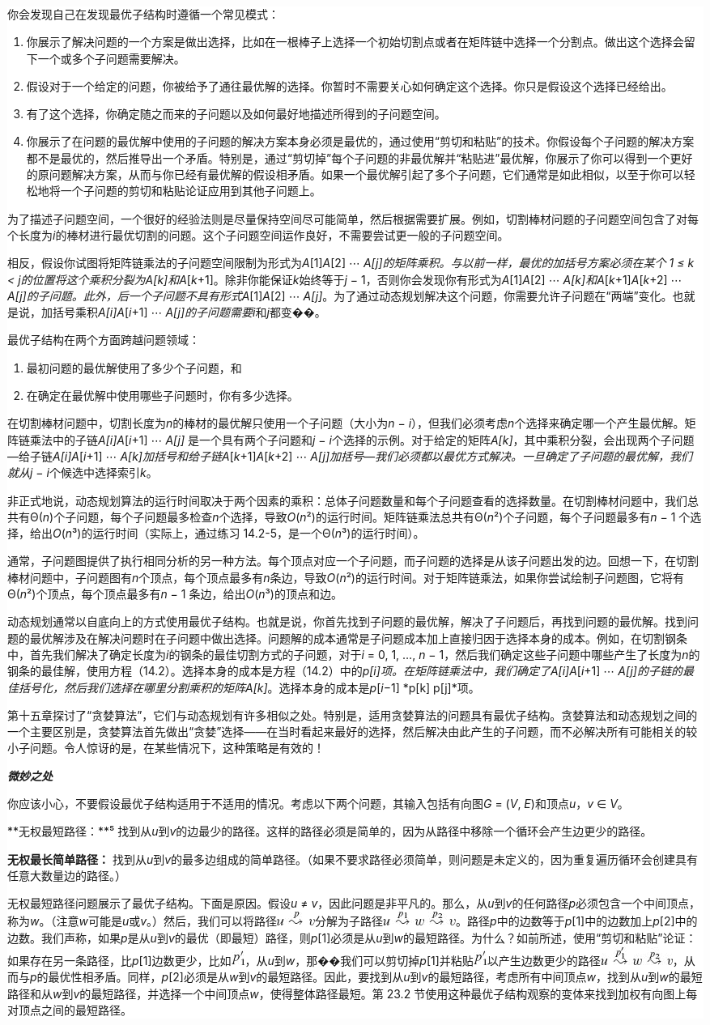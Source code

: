 你会发现自己在发现最优子结构时遵循一个常见模式：

1.  你展示了解决问题的一个方案是做出选择，比如在一根棒子上选择一个初始切割点或者在矩阵链中选择一个分割点。做出这个选择会留下一个或多个子问题需要解决。

1.  假设对于一个给定的问题，你被给予了通往最优解的选择。你暂时不需要关心如何确定这个选择。你只是假设这个选择已经给出。

1.  有了这个选择，你确定随之而来的子问题以及如何最好地描述所得到的子问题空间。

1.  你展示了在问题的最优解中使用的子问题的解决方案本身必须是最优的，通过使用“剪切和粘贴”的技术。你假设每个子问题的解决方案都不是最优的，然后推导出一个矛盾。特别是，通过“剪切掉”每个子问题的非最优解并“粘贴进”最优解，你展示了你可以得到一个更好的原问题解决方案，从而与你已经有最优解的假设相矛盾。如果一个最优解引起了多个子问题，它们通常是如此相似，以至于你可以轻松地将一个子问题的剪切和粘贴论证应用到其他子问题上。

为了描述子问题空间，一个很好的经验法则是尽量保持空间尽可能简单，然后根据需要扩展。例如，切割棒材问题的子问题空间包含了对每个长度为*i*的棒材进行最优切割的问题。这个子问题空间运作良好，不需要尝试更一般的子问题空间。

相反，假设你试图将矩阵链乘法的子问题空间限制为形式为*A*[1]*A*[2] ⋯ *A[j]*的矩阵乘积。与以前一样，最优的加括号方案必须在某个 1 ≤ *k* < *j*的位置将这个乘积分裂为*A[k]*和*A*[*k*+1]。除非你能保证*k*始终等于*j* − 1，否则你会发现你有形式为*A*[1]*A*[2] ⋯ *A[k]*和*A*[*k*+1]*A*[*k*+2] ⋯ *A[j]*的子问题。此外，后一个子问题不具有形式*A*[1]*A*[2] ⋯ *A[j]*。为了通过动态规划解决这个问题，你需要允许子问题在“两端”变化。也就是说，加括号乘积*A[i]A*[*i*+1] ⋯ *A[j]*的子问题需要*i*和*j*都变��。

最优子结构在两个方面跨越问题领域：

1.  最初问题的最优解使用了多少个子问题，和

1.  在确定在最优解中使用哪些子问题时，你有多少选择。

在切割棒材问题中，切割长度为*n*的棒材的最优解只使用一个子问题（大小为*n* − *i*），但我们必须考虑*n*个选择来确定哪一个产生最优解。矩阵链乘法中的子链*A[i]A*[*i*+1] ⋯ *A[j]* 是一个具有两个子问题和*j* − *i*个选择的示例。对于给定的矩阵*A[k]*，其中乘积分裂，会出现两个子问题—给子链*A[i]A*[*i*+1] ⋯ *A[k]*加括号和给子链*A*[*k*+1]*A*[*k*+2] ⋯ *A[j]*加括号—我们必须都以最优方式解决。一旦确定了子问题的最优解，我们就从*j* − *i*个候选中选择索引*k*。

非正式地说，动态规划算法的运行时间取决于两个因素的乘积：总体子问题数量和每个子问题查看的选择数量。在切割棒材问题中，我们总共有Θ(*n*)个子问题，每个子问题最多检查*n*个选择，导致*O*(*n*²)的运行时间。矩阵链乘法总共有Θ(*n*²)个子问题，每个子问题最多有*n* − 1 个选择，给出*O*(*n*³)的运行时间（实际上，通过练习 14.2-5，是一个Θ(*n*³)的运行时间）。

通常，子问题图提供了执行相同分析的另一种方法。每个顶点对应一个子问题，而子问题的选择是从该子问题出发的边。回想一下，在切割棒材问题中，子问题图有*n*个顶点，每个顶点最多有*n*条边，导致*O*(*n*²)的运行时间。对于矩阵链乘法，如果你尝试绘制子问题图，它将有Θ(*n*²)个顶点，每个顶点最多有*n* − 1 条边，给出*O*(*n*³)的顶点和边。

动态规划通常以自底向上的方式使用最优子结构。也就是说，你首先找到子问题的最优解，解决了子问题后，再找到问题的最优解。找到问题的最优解涉及在解决问题时在子问题中做出选择。问题解的成本通常是子问题成本加上直接归因于选择本身的成本。例如，在切割钢条中，首先我们解决了确定长度为*i*的钢条的最佳切割方式的子问题，对于*i* = 0, 1, …, *n* − 1，然后我们确定这些子问题中哪些产生了长度为*n*的钢条的最佳解，使用方程（14.2）。选择本身的成本是方程（14.2）中的*p[i]*项。在矩阵链乘法中，我们确定了*A[i]A*[*i*+1] ⋯ *A[j]*的子链的最佳括号化，然后我们选择在哪里分割乘积的矩阵*A[k]*。选择本身的成本是*p*[*i*−1] *p[k] p[j]*项。

第十五章探讨了“贪婪算法”，它们与动态规划有许多相似之处。特别是，适用贪婪算法的问题具有最优子结构。贪婪算法和动态规划之间的一个主要区别是，贪婪算法首先做出“贪婪”选择——在当时看起来最好的选择，然后解决由此产生的子问题，而不必解决所有可能相关的较小子问题。令人惊讶的是，在某些情况下，这种策略是有效的！

***微妙之处***

你应该小心，不要假设最优子结构适用于不适用的情况。考虑以下两个问题，其输入包括有向图*G* = (*V*, *E*)和顶点*u*，*v* ∈ *V*。

**无权最短路径：**⁵ 找到从*u*到*v*的边最少的路径。这样的路径必须是简单的，因为从路径中移除一个循环会产生边更少的路径。

**无权最长简单路径：** 找到从*u*到*v*的最多边组成的简单路径。（如果不要求路径必须简单，则问题是未定义的，因为重复遍历循环会创建具有任意大数量边的路径。）

无权最短路径问题展示了最优子结构。下面是原因。假设*u* ≠ *v*，因此问题是非平凡的。那么，从*u*到*v*的任何路径*p*必须包含一个中间顶点，称为*w*。（注意*w*可能是*u*或*v*。）然后，我们可以将路径![art](img/upv.jpg)分解为子路径![art](img/up1wp2v.jpg)。路径*p*中的边数等于*p*[1]中的边数加上*p*[2]中的边数。我们声称，如果*p*是从*u*到*v*的最优（即最短）路径，则*p*[1]必须是从*u*到*w*的最短路径。为什么？如前所述，使用“剪切和粘贴”论证：如果存在另一条路径，比*p*[1]边数更少，比如![art](img/psubsup1prime.jpg)，从*u*到*w*，那��我们可以剪切掉*p*[1]并粘贴![art](img/psubsup1prime.jpg)以产生边数更少的路径![art](img/uwvp1primep2.jpg)，从而与*p*的最优性相矛盾。同样，*p*[2]必须是从*w*到*v*的最短路径。因此，要找到从*u*到*v*的最短路径，考虑所有中间顶点*w*，找到从*u*到*w*的最短路径和从*w*到*v*的最短路径，并选择一个中间顶点*w*，使得整体路径最短。第 23.2 节使用这种最优子结构观察的变体来找到加权有向图上每对顶点之间的最短路径。
